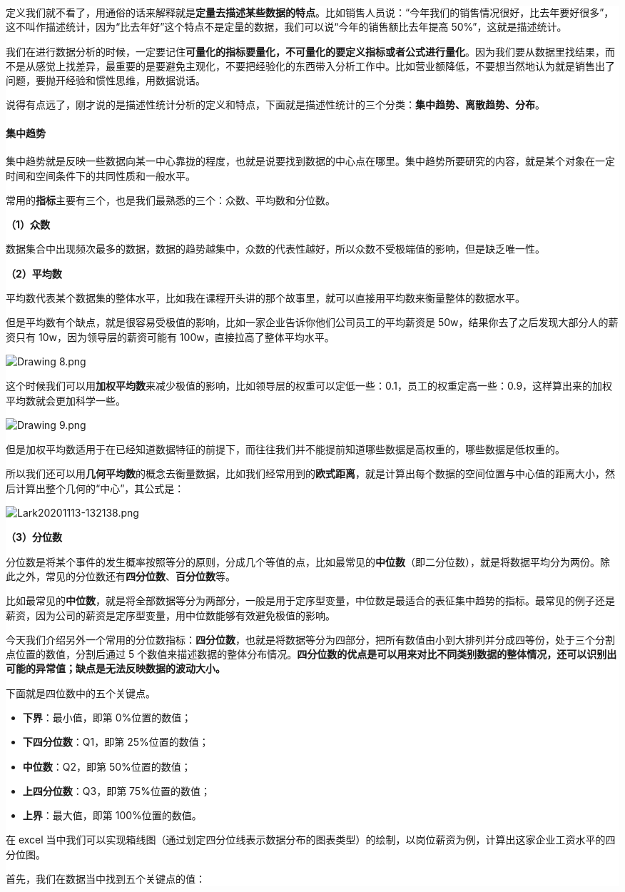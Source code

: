 定义我们就不看了，用通俗的话来解释就是**定量去描述某些数据的特点**。比如销售人员说：“今年我们的销售情况很好，比去年要好很多”，这不叫作描述统计，因为“比去年好”这个特点不是定量的数据，我们可以说“今年的销售额比去年提高 50%”，这就是描述统计。

我们在进行数据分析的时候，一定要记住**可量化的指标要量化，不可量化的要定义指标或者公式进行量化**。因为我们要从数据里找结果，而不是从感觉上找差异，最重要的是要避免主观化，不要把经验化的东西带入分析工作中。比如营业额降低，不要想当然地认为就是销售出了问题，要抛开经验和惯性思维，用数据说话。

说得有点远了，刚才说的是描述性统计分析的定义和特点，下面就是描述性统计的三个分类：**集中趋势、离散趋势、分布**。

#### 集中趋势

集中趋势就是反映一些数据向某一中心靠拢的程度，也就是说要找到数据的中心点在哪里。集中趋势所要研究的内容，就是某个对象在一定时间和空间条件下的共同性质和一般水平。

常用的**指标**主要有三个，也是我们最熟悉的三个：众数、平均数和分位数。

**（1）众数**

数据集合中出现频次最多的数据，数据的趋势越集中，众数的代表性越好，所以众数不受极端值的影响，但是缺乏唯一性。

**（2）平均数**

平均数代表某个数据集的整体水平，比如我在课程开头讲的那个故事里，就可以直接用平均数来衡量整体的数据水平。

但是平均数有个缺点，就是很容易受极值的影响，比如一家企业告诉你他们公司员工的平均薪资是 50w，结果你去了之后发现大部分人的薪资只有 10w，因为领导层的薪资可能有 100w，直接拉高了整体平均水平。

![Drawing 8.png](https://s0.lgstatic.com/i/image/M00/68/ED/Ciqc1F-lHnuAAkLDAAEmQUaJim4708.png)

这个时候我们可以用**加权平均数**来减少极值的影响，比如领导层的权重可以定低一些：0.1，员工的权重定高一些：0.9，这样算出来的加权平均数就会更加科学一些。

![Drawing 9.png](https://s0.lgstatic.com/i/image/M00/68/F8/CgqCHl-lHoKAYBWQAAE5TrJ8V7I208.png)

但是加权平均数适用于在已经知道数据特征的前提下，而往往我们并不能提前知道哪些数据是高权重的，哪些数据是低权重的。

所以我们还可以用**几何平均数**的概念去衡量数据，比如我们经常用到的**欧式距离**，就是计算出每个数据的空间位置与中心值的距离大小，然后计算出整个几何的“中心”，其公式是：

![Lark20201113-132138.png](https://s0.lgstatic.com/i/image/M00/6D/7D/Ciqc1F-uF_OAcrQ0AAA13fXxVJk157.png)

**（3）分位数**

分位数是将某个事件的发生概率按照等分的原则，分成几个等值的点，比如最常见的**中位数**（即二分位数），就是将数据平均分为两份。除此之外，常见的分位数还有**四分位数**、**百分位数**等。

比如最常见的**中位数**，就是将全部数据等分为两部分，一般是用于定序型变量，中位数是最适合的表征集中趋势的指标。最常见的例子还是薪资，因为公司的薪资是定序型变量，用中位数能够有效避免极值的影响。

今天我们介绍另外一个常用的分位数指标：**四分位数**，也就是将数据等分为四部分，把所有数值由小到大排列并分成四等份，处于三个分割点位置的数值，分割后通过 5 个数值来描述数据的整体分布情况。**四分位数的优点是可以用来对比不同类别数据的整体情况，还可以识别出可能的异常值；缺点是无法反映数据的波动大小。**

下面就是四位数中的五个关键点。

-   **下界**：最小值，即第 0%位置的数值；
    
-   **下四分位数**：Q1，即第 25%位置的数值；
    
-   **中位数**：Q2，即第 50%位置的数值；
    
-   **上四分位数**：Q3，即第 75%位置的数值；
    
-   **上界**：最大值，即第 100%位置的数值。
    

在 excel 当中我们可以实现箱线图（通过划定四分位线表示数据分布的图表类型）的绘制，以岗位薪资为例，计算出这家企业工资水平的四分位图。

首先，我们在数据当中找到五个关键点的值：
